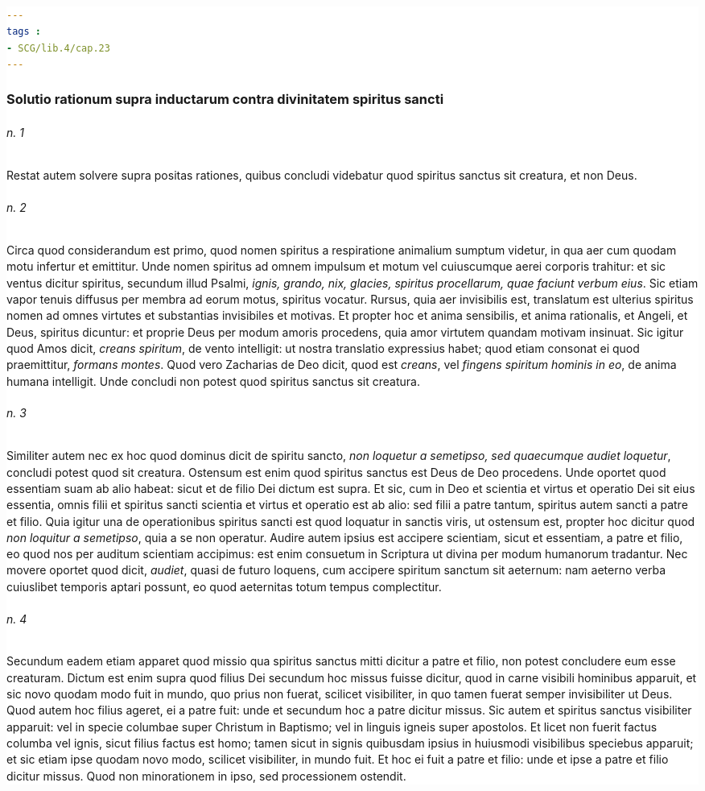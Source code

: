 ```yaml
---
tags : 
- SCG/lib.4/cap.23
---
```


### Solutio rationum supra inductarum contra divinitatem spiritus sancti

###### n. 1
Restat autem solvere supra positas rationes, quibus concludi videbatur quod spiritus sanctus sit creatura, et non Deus.

###### n. 2
Circa quod considerandum est primo, quod nomen spiritus a respiratione animalium sumptum videtur, in qua aer cum quodam motu infertur et emittitur. Unde nomen spiritus ad omnem impulsum et motum vel cuiuscumque aerei corporis trahitur: et sic ventus dicitur spiritus, secundum illud Psalmi, *ignis, grando, nix, glacies, spiritus procellarum, quae faciunt verbum eius*. Sic etiam vapor tenuis diffusus per membra ad eorum motus, spiritus vocatur. Rursus, quia aer invisibilis est, translatum est ulterius spiritus nomen ad omnes virtutes et substantias invisibiles et motivas. Et propter hoc et anima sensibilis, et anima rationalis, et Angeli, et Deus, spiritus dicuntur: et proprie Deus per modum amoris procedens, quia amor virtutem quandam motivam insinuat. Sic igitur quod Amos dicit, *creans spiritum*, de vento intelligit: ut nostra translatio expressius habet; quod etiam consonat ei quod praemittitur, *formans montes*. Quod vero Zacharias de Deo dicit, quod est *creans*, vel *fingens spiritum hominis in eo*, de anima humana intelligit. Unde concludi non potest quod spiritus sanctus sit creatura.

###### n. 3
Similiter autem nec ex hoc quod dominus dicit de spiritu sancto, *non loquetur a semetipso, sed quaecumque audiet loquetur*, concludi potest quod sit creatura. Ostensum est enim quod spiritus sanctus est Deus de Deo procedens. Unde oportet quod essentiam suam ab alio habeat: sicut et de filio Dei dictum est supra. Et sic, cum in Deo et scientia et virtus et operatio Dei sit eius essentia, omnis filii et spiritus sancti scientia et virtus et operatio est ab alio: sed filii a patre tantum, spiritus autem sancti a patre et filio. Quia igitur una de operationibus spiritus sancti est quod loquatur in sanctis viris, ut ostensum est, propter hoc dicitur quod *non loquitur a semetipso*, quia a se non operatur. Audire autem ipsius est accipere scientiam, sicut et essentiam, a patre et filio, eo quod nos per auditum scientiam accipimus: est enim consuetum in Scriptura ut divina per modum humanorum tradantur. Nec movere oportet quod dicit, *audiet*, quasi de futuro loquens, cum accipere spiritum sanctum sit aeternum: nam aeterno verba cuiuslibet temporis aptari possunt, eo quod aeternitas totum tempus complectitur.

###### n. 4
Secundum eadem etiam apparet quod missio qua spiritus sanctus mitti dicitur a patre et filio, non potest concludere eum esse creaturam. Dictum est enim supra quod filius Dei secundum hoc missus fuisse dicitur, quod in carne visibili hominibus apparuit, et sic novo quodam modo fuit in mundo, quo prius non fuerat, scilicet visibiliter, in quo tamen fuerat semper invisibiliter ut Deus. Quod autem hoc filius ageret, ei a patre fuit: unde et secundum hoc a patre dicitur missus. Sic autem et spiritus sanctus visibiliter apparuit: vel in specie columbae super Christum in Baptismo; vel in linguis igneis super apostolos. Et licet non fuerit factus columba vel ignis, sicut filius factus est homo; tamen sicut in signis quibusdam ipsius in huiusmodi visibilibus speciebus apparuit; et sic etiam ipse quodam novo modo, scilicet visibiliter, in mundo fuit. Et hoc ei fuit a patre et filio: unde et ipse a patre et filio dicitur missus. Quod non minorationem in ipso, sed processionem ostendit.
